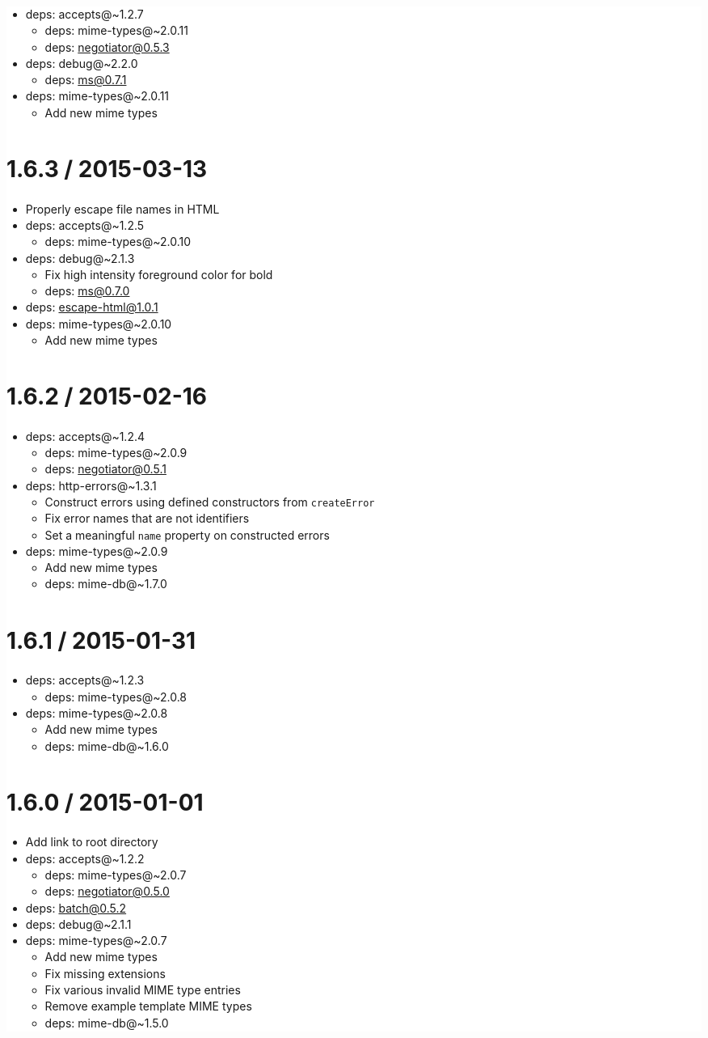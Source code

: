 * deps: accepts@~1.2.7
  - deps: mime-types@~2.0.11
  - deps: negotiator@0.5.3
* deps: debug@~2.2.0
  - deps: ms@0.7.1
* deps: mime-types@~2.0.11
  - Add new mime types

1.6.3 / 2015-03-13
==================

* Properly escape file names in HTML
* deps: accepts@~1.2.5
  - deps: mime-types@~2.0.10
* deps: debug@~2.1.3
  - Fix high intensity foreground color for bold
  - deps: ms@0.7.0
* deps: escape-html@1.0.1
* deps: mime-types@~2.0.10
  - Add new mime types

1.6.2 / 2015-02-16
==================

* deps: accepts@~1.2.4
  - deps: mime-types@~2.0.9
  - deps: negotiator@0.5.1
* deps: http-errors@~1.3.1
  - Construct errors using defined constructors from `createError`
  - Fix error names that are not identifiers
  - Set a meaningful `name` property on constructed errors
* deps: mime-types@~2.0.9
  - Add new mime types
  - deps: mime-db@~1.7.0

1.6.1 / 2015-01-31
==================

* deps: accepts@~1.2.3
  - deps: mime-types@~2.0.8
* deps: mime-types@~2.0.8
  - Add new mime types
  - deps: mime-db@~1.6.0

1.6.0 / 2015-01-01
==================

* Add link to root directory
* deps: accepts@~1.2.2
  - deps: mime-types@~2.0.7
  - deps: negotiator@0.5.0
* deps: batch@0.5.2
* deps: debug@~2.1.1
* deps: mime-types@~2.0.7
  - Add new mime types
  - Fix missing extensions
  - Fix various invalid MIME type entries
  - Remove example template MIME types
  - deps: mime-db@~1.5.0
